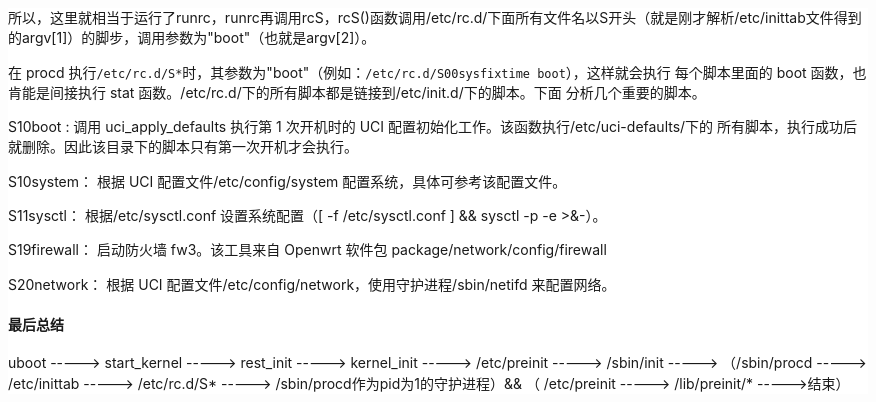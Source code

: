 所以，这里就相当于运行了runrc，runrc再调用rcS，rcS()函数调用/etc/rc.d/下面所有文件名以S开头（就是刚才解析/etc/inittab文件得到的argv[1]）的脚步，调用参数为"boot"（也就是argv[2]）。

在 procd 执行`/etc/rc.d/S*`时，其参数为"boot"（例如：`/etc/rc.d/S00sysfixtime boot`），这样就会执行
每个脚本里面的 boot 函数，也肯能是间接执行 stat 函数。/etc/rc.d/下的所有脚本都是链接到/etc/init.d/下的脚本。下面
分析几个重要的脚本。

S10boot :
调用 uci_apply_defaults 执行第 1 次开机时的 UCI 配置初始化工作。该函数执行/etc/uci-defaults/下的
所有脚本，执行成功后就删除。因此该目录下的脚本只有第一次开机才会执行。

S10system：
根据 UCI 配置文件/etc/config/system 配置系统，具体可参考该配置文件。

S11sysctl：
根据/etc/sysctl.conf 设置系统配置（[ -f /etc/sysctl.conf ] && sysctl -p -e >&-）。 

S19firewall：
启动防火墙 fw3。该工具来自 Openwrt 软件包 package/network/config/firewall

 S20network：
根据 UCI 配置文件/etc/config/network，使用守护进程/sbin/netifd 来配置网络。

#### 最后总结

uboot -----> start_kernel -----> rest_init -----> kernel_init ----->  /etc/preinit  -----> /sbin/init   -----> （/sbin/procd      ----->   /etc/inittab   ----->   /etc/rc.d/S* -----> /sbin/procd作为pid为1的守护进程）&&  （ /etc/preinit  ----->  /lib/preinit/*  ----->结束）

